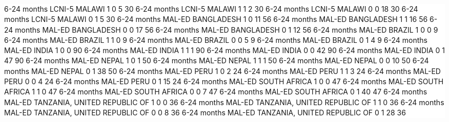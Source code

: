 6-24 months   LCNI-5          MALAWI                         1                      0        5     30
6-24 months   LCNI-5          MALAWI                         1                      1        2     30
6-24 months   LCNI-5          MALAWI                         0                      0       18     30
6-24 months   LCNI-5          MALAWI                         0                      1        5     30
6-24 months   MAL-ED          BANGLADESH                     1                      0       11     56
6-24 months   MAL-ED          BANGLADESH                     1                      1       16     56
6-24 months   MAL-ED          BANGLADESH                     0                      0       17     56
6-24 months   MAL-ED          BANGLADESH                     0                      1       12     56
6-24 months   MAL-ED          BRAZIL                         1                      0        0      9
6-24 months   MAL-ED          BRAZIL                         1                      1        0      9
6-24 months   MAL-ED          BRAZIL                         0                      0        5      9
6-24 months   MAL-ED          BRAZIL                         0                      1        4      9
6-24 months   MAL-ED          INDIA                          1                      0        0     90
6-24 months   MAL-ED          INDIA                          1                      1        1     90
6-24 months   MAL-ED          INDIA                          0                      0       42     90
6-24 months   MAL-ED          INDIA                          0                      1       47     90
6-24 months   MAL-ED          NEPAL                          1                      0        1     50
6-24 months   MAL-ED          NEPAL                          1                      1        1     50
6-24 months   MAL-ED          NEPAL                          0                      0       10     50
6-24 months   MAL-ED          NEPAL                          0                      1       38     50
6-24 months   MAL-ED          PERU                           1                      0        2     24
6-24 months   MAL-ED          PERU                           1                      1        3     24
6-24 months   MAL-ED          PERU                           0                      0        4     24
6-24 months   MAL-ED          PERU                           0                      1       15     24
6-24 months   MAL-ED          SOUTH AFRICA                   1                      0        0     47
6-24 months   MAL-ED          SOUTH AFRICA                   1                      1        0     47
6-24 months   MAL-ED          SOUTH AFRICA                   0                      0        7     47
6-24 months   MAL-ED          SOUTH AFRICA                   0                      1       40     47
6-24 months   MAL-ED          TANZANIA, UNITED REPUBLIC OF   1                      0        0     36
6-24 months   MAL-ED          TANZANIA, UNITED REPUBLIC OF   1                      1        0     36
6-24 months   MAL-ED          TANZANIA, UNITED REPUBLIC OF   0                      0        8     36
6-24 months   MAL-ED          TANZANIA, UNITED REPUBLIC OF   0                      1       28     36